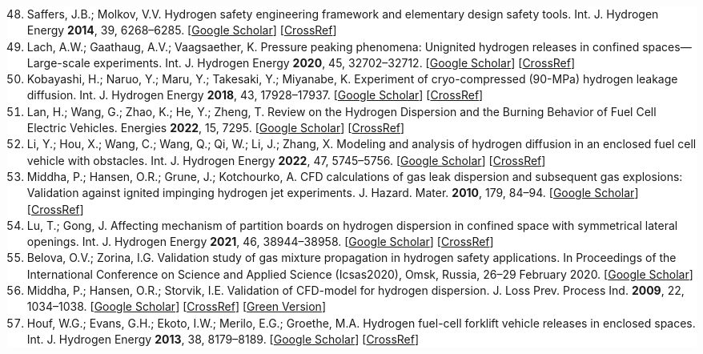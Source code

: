 48. Saffers, J.B.; Molkov, V.V. Hydrogen safety engineering framework and elementary design safety tools. Int. J. Hydrogen Energy **2014**, 39, 6268–6285. [[Google Scholar](http://scholar.google.com/scholar_lookup?title=Hydrogen+safety+engineering+framework+and+elementary+design+safety+tools&author=Saffers,+J.B.&author=Molkov,+V.V.&publication_year=2014&journal=Int.+J.+Hydrogen+Energy&volume=39&pages=6268%E2%80%936285&doi=10.1016/j.ijhydene.2013.06.060)] [[CrossRef](http://doi.org/10.1016/j.ijhydene.2013.06.060)]
49. Lach, A.W.; Gaathaug, A.V.; Vaagsaether, K. Pressure peaking phenomena: Unignited hydrogen releases in confined spaces—Large-scale experiments. Int. J. Hydrogen Energy **2020**, 45, 32702–32712. [[Google Scholar](http://scholar.google.com/scholar_lookup?title=Pressure+peaking+phenomena:+Unignited+hydrogen+releases+in+confined+spaces%E2%80%94Large-scale+experiments&author=Lach,+A.W.&author=Gaathaug,+A.V.&author=Vaagsaether,+K.&publication_year=2020&journal=Int.+J.+Hydrogen+Energy&volume=45&pages=32702%E2%80%9332712&doi=10.1016/j.ijhydene.2020.08.221)] [[CrossRef](http://doi.org/10.1016/j.ijhydene.2020.08.221)]
50. Kobayashi, H.; Naruo, Y.; Maru, Y.; Takesaki, Y.; Miyanabe, K. Experiment of cryo-compressed (90-MPa) hydrogen leakage diffusion. Int. J. Hydrogen Energy **2018**, 43, 17928–17937. [[Google Scholar](http://scholar.google.com/scholar_lookup?title=Experiment+of+cryo-compressed+\(90-MPa\)+hydrogen+leakage+diffusion&author=Kobayashi,+H.&author=Naruo,+Y.&author=Maru,+Y.&author=Takesaki,+Y.&author=Miyanabe,+K.&publication_year=2018&journal=Int.+J.+Hydrogen+Energy&volume=43&pages=17928%E2%80%9317937&doi=10.1016/j.ijhydene.2018.07.145)] [[CrossRef](http://doi.org/10.1016/j.ijhydene.2018.07.145)]
51. Lan, H.; Wang, G.; Zhao, K.; He, Y.; Zheng, T. Review on the Hydrogen Dispersion and the Burning Behavior of Fuel Cell Electric Vehicles. Energies **2022**, 15, 7295. [[Google Scholar](http://scholar.google.com/scholar_lookup?title=Review+on+the+Hydrogen+Dispersion+and+the+Burning+Behavior+of+Fuel+Cell+Electric+Vehicles&author=Lan,+H.&author=Wang,+G.&author=Zhao,+K.&author=He,+Y.&author=Zheng,+T.&publication_year=2022&journal=Energies&volume=15&pages=7295&doi=10.3390/en15197295)] [[CrossRef](http://doi.org/10.3390/en15197295)]
52. Li, Y.; Hou, X.; Wang, C.; Wang, Q.; Qi, W.; Li, J.; Zhang, X. Modeling and analysis of hydrogen diffusion in an enclosed fuel cell vehicle with obstacles. Int. J. Hydrogen Energy **2022**, 47, 5745–5756. [[Google Scholar](http://scholar.google.com/scholar_lookup?title=Modeling+and+analysis+of+hydrogen+diffusion+in+an+enclosed+fuel+cell+vehicle+with+obstacles&author=Li,+Y.&author=Hou,+X.&author=Wang,+C.&author=Wang,+Q.&author=Qi,+W.&author=Li,+J.&author=Zhang,+X.&publication_year=2022&journal=Int.+J.+Hydrogen+Energy&volume=47&pages=5745%E2%80%935756&doi=10.1016/j.ijhydene.2021.11.205)] [[CrossRef](http://doi.org/10.1016/j.ijhydene.2021.11.205)]
53. Middha, P.; Hansen, O.R.; Grune, J.; Kotchourko, A. CFD calculations of gas leak dispersion and subsequent gas explosions: Validation against ignited impinging hydrogen jet experiments. J. Hazard. Mater. **2010**, 179, 84–94. [[Google Scholar](http://scholar.google.com/scholar_lookup?title=CFD+calculations+of+gas+leak+dispersion+and+subsequent+gas+explosions:+Validation+against+ignited+impinging+hydrogen+jet+experiments&author=Middha,+P.&author=Hansen,+O.R.&author=Grune,+J.&author=Kotchourko,+A.&publication_year=2010&journal=J.+Hazard.+Mater.&volume=179&pages=84%E2%80%9394&doi=10.1016/j.jhazmat.2010.02.061)] [[CrossRef](http://doi.org/10.1016/j.jhazmat.2010.02.061)]
54. Lu, T.; Gong, J. Affecting mechanism of partition boards on hydrogen dispersion in confined space with symmetrical lateral openings. Int. J. Hydrogen Energy **2021**, 46, 38944–38958. [[Google Scholar](http://scholar.google.com/scholar_lookup?title=Affecting+mechanism+of+partition+boards+on+hydrogen+dispersion+in+confined+space+with+symmetrical+lateral+openings&author=Lu,+T.&author=Gong,+J.&publication_year=2021&journal=Int.+J.+Hydrogen+Energy&volume=46&pages=38944%E2%80%9338958&doi=10.1016/j.ijhydene.2021.09.131)] [[CrossRef](http://doi.org/10.1016/j.ijhydene.2021.09.131)]
55. Belova, O.V.; Zorina, I.G. Validation study of gas mixture propagation in hydrogen safety applications. In Proceedings of the International Conference on Science and Applied Science (Icsas2020), Omsk, Russia, 26–29 February 2020. [[Google Scholar](http://scholar.google.com/scholar_lookup?title=Validation+study+of+gas+mixture+propagation+in+hydrogen+safety+applications&conference=Proceedings+of+the+International+Conference+on+Science+and+Applied+Science+\(Icsas2020\)&author=Belova,+O.V.&author=Zorina,+I.G.&publication_year=2020)]
56. Middha, P.; Hansen, O.R.; Storvik, I.E. Validation of CFD-model for hydrogen dispersion. J. Loss Prev. Process Ind. **2009**, 22, 1034–1038. [[Google Scholar](http://scholar.google.com/scholar_lookup?title=Validation+of+CFD-model+for+hydrogen+dispersion&author=Middha,+P.&author=Hansen,+O.R.&author=Storvik,+I.E.&publication_year=2009&journal=J.+Loss+Prev.+Process+Ind.&volume=22&pages=1034%E2%80%931038&doi=10.1016/j.jlp.2009.07.020)] [[CrossRef](http://doi.org/10.1016/j.jlp.2009.07.020)] [[Green Version](https://core.ac.uk/reader/30926539)]
57. Houf, W.G.; Evans, G.H.; Ekoto, I.W.; Merilo, E.G.; Groethe, M.A. Hydrogen fuel-cell forklift vehicle releases in enclosed spaces. Int. J. Hydrogen Energy **2013**, 38, 8179–8189. [[Google Scholar](http://scholar.google.com/scholar_lookup?title=Hydrogen+fuel-cell+forklift+vehicle+releases+in+enclosed+spaces&author=Houf,+W.G.&author=Evans,+G.H.&author=Ekoto,+I.W.&author=Merilo,+E.G.&author=Groethe,+M.A.&publication_year=2013&journal=Int.+J.+Hydrogen+Energy&volume=38&pages=8179%E2%80%938189&doi=10.1016/j.ijhydene.2012.05.115)] [[CrossRef](http://doi.org/10.1016/j.ijhydene.2012.05.115)]
